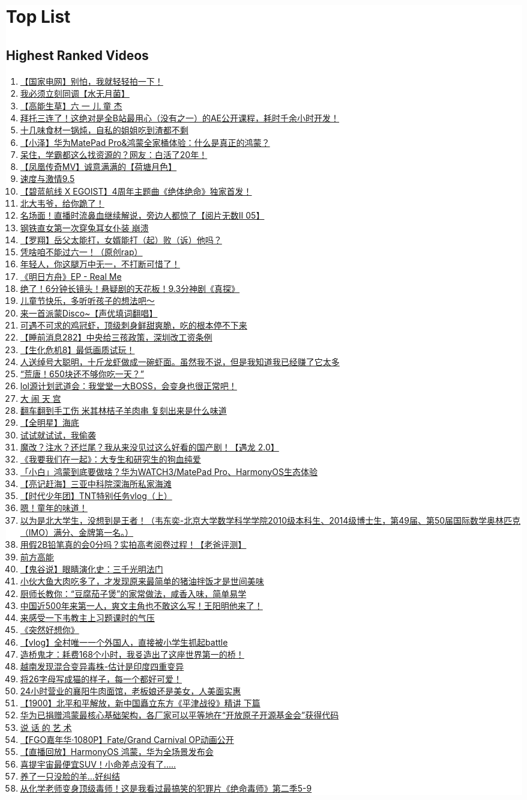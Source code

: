 # Top List
## Highest Ranked Videos
1. [【国家电网】别怕，我就轻轻拍一下！](https://www.bilibili.com/video/BV1Ky4y1u7j1)
1. [我必须立刻同调【水无月菌】](https://www.bilibili.com/video/BV1jv411V79E)
1. [【高能生草】六 一 儿 童 杰](https://www.bilibili.com/video/BV1Tb4y1Z7aY)
1. [拜托三连了！这绝对是全B站最用心（没有之一）的AE公开课程，耗时千余小时开发！](https://www.bilibili.com/video/BV1ZA411g7Sb)
1. [十几味食材一锅炖，自私的姐姐吃到渣都不剩](https://www.bilibili.com/video/BV1SV411x7Mo)
1. [【小泽】华为MatePad Pro&鸿蒙全家桶体验：什么是真正的鸿蒙？](https://www.bilibili.com/video/BV1xK4y1X79x)
1. [呆住，学霸都这么找资源的？网友：白活了20年！](https://www.bilibili.com/video/BV1Yb4y1Z786)
1. [【凤凰传奇MV】诚意满满的【荷塘月色】](https://www.bilibili.com/video/BV1q64y1R7ud)
1. [速度与激情9.5](https://www.bilibili.com/video/BV1Hb4y1Z7N6)
1. [【碧蓝航线 X EGOIST】4周年主题曲《绝体绝命》独家首发！](https://www.bilibili.com/video/BV11b4y1o7NZ)
1. [北大韦爷，给你跪了！](https://www.bilibili.com/video/BV1CQ4y1R7af)
1. [名场面！直播时流鼻血继续解说，旁边人都惊了【阅片无数Ⅱ 05】](https://www.bilibili.com/video/BV1S44y1z7se)
1. [钢铁直女第一次穿兔耳女仆装 崩溃](https://www.bilibili.com/video/BV1Ng411G7np)
1. [【罗翔】岳父太能打，女婿能打（起）败（诉）他吗？](https://www.bilibili.com/video/BV11B4y1u7oY)
1. [凭啥咱不能过六一！（原创rap）](https://www.bilibili.com/video/BV1f54y1V7SM)
1. [年轻人，你这腿万中无一，不打断可惜了！](https://www.bilibili.com/video/BV1th411e7kG)
1. [《明日方舟》EP - Real Me](https://www.bilibili.com/video/BV1X5411T7uj)
1. [绝了！6分钟长镜头！悬疑剧的天花板！9.3分神剧《真探》](https://www.bilibili.com/video/BV1xK4y1V73x)
1. [儿童节快乐，多听听孩子的想法吧～](https://www.bilibili.com/video/BV1do4y1C784)
1. [来一首派蒙Disco~【声优填词翻唱】](https://www.bilibili.com/video/BV1tK4y1X7QP)
1. [可遇不可求的鸡冠虾，顶级刺身鲜甜爽脆，吃的根本停不下来](https://www.bilibili.com/video/BV1H64y1k7MP)
1. [【睡前消息282】中央给三孩政策，深圳改工资条例](https://www.bilibili.com/video/BV17v411V76v)
1. [【生化危机8】最低画质试玩！](https://www.bilibili.com/video/BV1Vh411e7Wm)
1. [人送绰号大聪明，十斤龙虾做成一碗虾面。虽然我不说，但是我知道我已经赚了它太多](https://www.bilibili.com/video/BV1xK4y1V7ix)
1. [“荒唐！650块还不够你吃一天？”](https://www.bilibili.com/video/BV1h44y1z7fx)
1. [lol源计划武道会：我堂堂一大BOSS，会变身也很正常吧！](https://www.bilibili.com/video/BV1eh411e7pT)
1. [大 闹 天 宫](https://www.bilibili.com/video/BV1dQ4y1X7Xd)
1. [翻车翻到手工伤 米其林桔子羊肉串 复刻出来是什么味道](https://www.bilibili.com/video/BV1hb4y1Z7pX)
1. [【全明星】海底](https://www.bilibili.com/video/BV1N54y157fr)
1. [试试就试试，我偷袭](https://www.bilibili.com/video/BV1uU4y1j7yr)
1. [魔改？注水？还烂尾？我从来没见过这么好看的国产剧！【遇龙 2.0】](https://www.bilibili.com/video/BV1DQ4y1X7WS)
1. [《我要我们在一起》：大专生和研究生的狗血纯爱](https://www.bilibili.com/video/BV1F64y1C7pM)
1. [「小白」鸿蒙到底要做啥？华为WATCH3/MatePad Pro、HarmonyOS生态体验](https://www.bilibili.com/video/BV1dK4y1g7Xm)
1. [【亮记赶海】三亚中科院深海所私家海滩](https://www.bilibili.com/video/BV15B4y1g7oF)
1. [【时代少年团】TNT特别任务vlog（上）](https://www.bilibili.com/video/BV14q4y1j7dA)
1. [嗯！童年的味道！](https://www.bilibili.com/video/BV19K4y1g7sR)
1. [以为是北大学生，没想到是王者！（韦东奕-北京大学数学科学学院2010级本科生、2014级博士生，第49届、第50届国际数学奥林匹克（IMO）满分、金牌第一名。）](https://www.bilibili.com/video/BV1Nb4y1Z7af)
1. [用假2B铅笔真的会0分吗？实拍高考阅卷过程！【老爸评测】](https://www.bilibili.com/video/BV1544y167GC)
1. [前方高能](https://www.bilibili.com/video/BV1KQ4y1d73L)
1. [【鬼谷说】眼睛演化史：三千光明法门](https://www.bilibili.com/video/BV1Qv411V7Fr)
1. [小伙大鱼大肉吃多了，才发现原来最简单的猪油拌饭才是世间美味](https://www.bilibili.com/video/BV1Cq4y1j7v3)
1. [厨师长教你：“豆腐茄子煲”的家常做法，咸香入味，简单易学](https://www.bilibili.com/video/BV1Dg411379q)
1. [中国近500年来第一人，爽文主角也不敢这么写！王阳明他来了！](https://www.bilibili.com/video/BV1954y1V7Xw)
1. [来感受一下韦教主上习题课时的气压](https://www.bilibili.com/video/BV1NK4y1X7SH)
1. [《突然好想你》](https://www.bilibili.com/video/BV1aq4y1j7zh)
1. [【vlog】全村唯一一个外国人，直接被小学生抓起battle](https://www.bilibili.com/video/BV1k54y137dn)
1. [造桥鬼才：耗费168个小时，我㕛造出了这座世界第一的桥！](https://www.bilibili.com/video/BV1Dg41137e4)
1. [越南发现混合变异毒株-估计是印度四重变异](https://www.bilibili.com/video/BV1Yh411e7Ba)
1. [将26字母写成猫的样子，每一个都好可爱！](https://www.bilibili.com/video/BV11y4y137Ki)
1. [24小时营业的襄阳牛肉面馆，老板娘还是美女，人美面实惠](https://www.bilibili.com/video/BV1JK4y1X7nF)
1. [【1900】北平和平解放，新中国矗立东方《平津战役》精讲 下篇](https://www.bilibili.com/video/BV1o44y1z7Vi)
1. [华为已捐赠鸿蒙最核心基础架构，各厂家可以平等地在“开放原子开源基金会”获得代码](https://www.bilibili.com/video/BV1vy4y137Ft)
1. [说  话  的  艺  术](https://www.bilibili.com/video/BV1Nb4y1Z73h)
1. [【FGO嘉年华·1080P】Fate/Grand Carnival OP动画公开](https://www.bilibili.com/video/BV1344y167Qy)
1. [【直播回放】HarmonyOS 鸿蒙，华为全场景发布会](https://www.bilibili.com/video/BV18v411V79Y)
1. [喜提宇宙最便宜SUV！小命差点没有了.....](https://www.bilibili.com/video/BV1L64y1R7Bu)
1. [养了一只没脸的羊…好纠结](https://www.bilibili.com/video/BV1Rh411Y7PW)
1. [从化学老师变身顶级毒师！这是我看过最搞笑的犯罪片《绝命毒师》第二季5-9](https://www.bilibili.com/video/BV1Eh411e7ob)